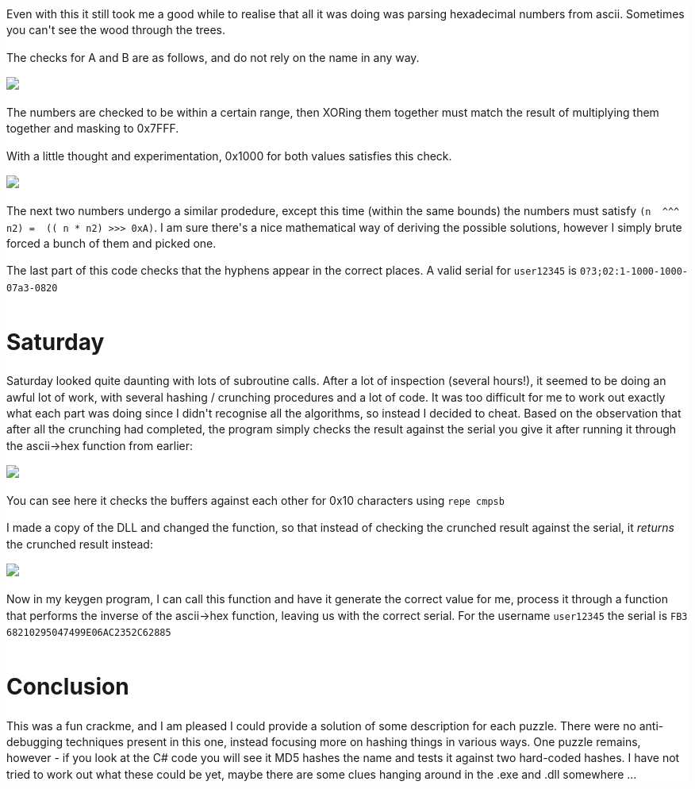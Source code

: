 Even with this it still took me a good while to realise that all it was doing was parsing hexadecimal numbers from ascii.   Sometimes you can't see the wood through the trees.

The checks for A and B are as follows, and do not rely on the name in any way.

![](../../../../../img/reverse2/17.png)

The numbers are checked to be within a certain range, then XORing them together must match the result of multiplying them together and masking to 0x7FFF.

With a little thought and experimentation,  0x1000 for both values satisfies this check.

![](../../../../../img/reverse2/18.png)

The next two numbers undergo a similar prodedure, except this time (within the same bounds) the numbers must satisfy `(n  ^^^ n2) =  (( n * n2) >>> 0xA)`.  I am sure there's a nice mathematical way of deriving the possible solutions, however I simply brute forced a bunch of them and picked one. 

The last part of this code checks that the hyphens appear in the correct places.  A valid serial for `user12345` is `0?3;02:1-1000-1000-07a3-0820`


# Saturday

Saturday looked quite daunting with lots of subroutine calls.  After a lot of inspection (several hours!), it seemed to be doing an awful lot of work, with several hashing / crunching procedures and a lot of code.  It was too difficult for me to work out exactly what each part was doing since I didn't recognise all the algorithms, so instead I decided to cheat.  Based on the observation that after all the crunching had completed, the program simply checks the result against the serial you give it after running it through the ascii->hex function from earlier:

![](../../../../../img/reverse2/19.png)

You can see here it checks the buffers against each other for 0x10 characters using `repe cmpsb`

I made a copy of the DLL and changed the function, so that instead of checking the crunched result against the serial, it *returns* the crunched result instead:

![](../../../../../img/reverse2/20.png)

Now in my keygen program, I can call this function and have it generate the correct value for me, process it through a function that performs the inverse of the ascii->hex function, leaving us with the correct serial.  For the username `user12345` the serial is `FB368210295047499E06AC2352C62885`

# Conclusion

This was a fun crackme, and I am pleased I could provide a solution of some description for each puzzle.  There were no anti-debugging techniques present in this one, instead focusing more on hashing things in various ways.  One puzzle remains, however - if you look at the C# code you will see it MD5 hashes the name and tests it against two hard-coded hashes.  I have not tried to work out what these could be yet,  maybe there are some clues hanging around in the .exe and .dll somewhere ...
